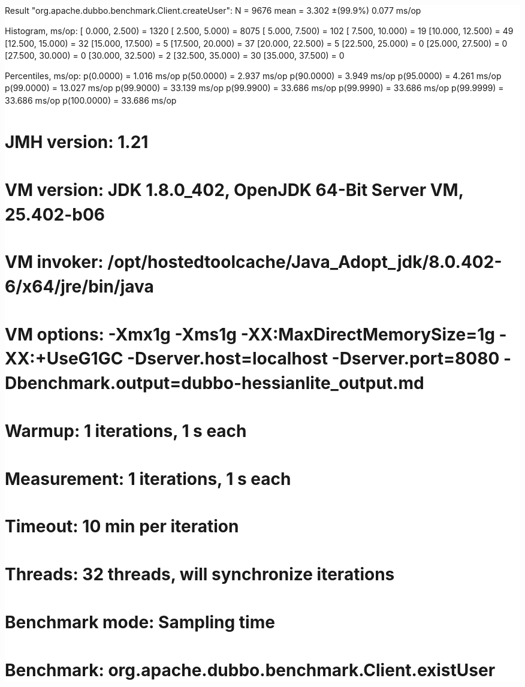 

Result "org.apache.dubbo.benchmark.Client.createUser":
  N = 9676
  mean =      3.302 ±(99.9%) 0.077 ms/op

  Histogram, ms/op:
    [ 0.000,  2.500) = 1320 
    [ 2.500,  5.000) = 8075 
    [ 5.000,  7.500) = 102 
    [ 7.500, 10.000) = 19 
    [10.000, 12.500) = 49 
    [12.500, 15.000) = 32 
    [15.000, 17.500) = 5 
    [17.500, 20.000) = 37 
    [20.000, 22.500) = 5 
    [22.500, 25.000) = 0 
    [25.000, 27.500) = 0 
    [27.500, 30.000) = 0 
    [30.000, 32.500) = 2 
    [32.500, 35.000) = 30 
    [35.000, 37.500) = 0 

  Percentiles, ms/op:
      p(0.0000) =      1.016 ms/op
     p(50.0000) =      2.937 ms/op
     p(90.0000) =      3.949 ms/op
     p(95.0000) =      4.261 ms/op
     p(99.0000) =     13.027 ms/op
     p(99.9000) =     33.139 ms/op
     p(99.9900) =     33.686 ms/op
     p(99.9990) =     33.686 ms/op
     p(99.9999) =     33.686 ms/op
    p(100.0000) =     33.686 ms/op


# JMH version: 1.21
# VM version: JDK 1.8.0_402, OpenJDK 64-Bit Server VM, 25.402-b06
# VM invoker: /opt/hostedtoolcache/Java_Adopt_jdk/8.0.402-6/x64/jre/bin/java
# VM options: -Xmx1g -Xms1g -XX:MaxDirectMemorySize=1g -XX:+UseG1GC -Dserver.host=localhost -Dserver.port=8080 -Dbenchmark.output=dubbo-hessianlite_output.md
# Warmup: 1 iterations, 1 s each
# Measurement: 1 iterations, 1 s each
# Timeout: 10 min per iteration
# Threads: 32 threads, will synchronize iterations
# Benchmark mode: Sampling time
# Benchmark: org.apache.dubbo.benchmark.Client.existUser
